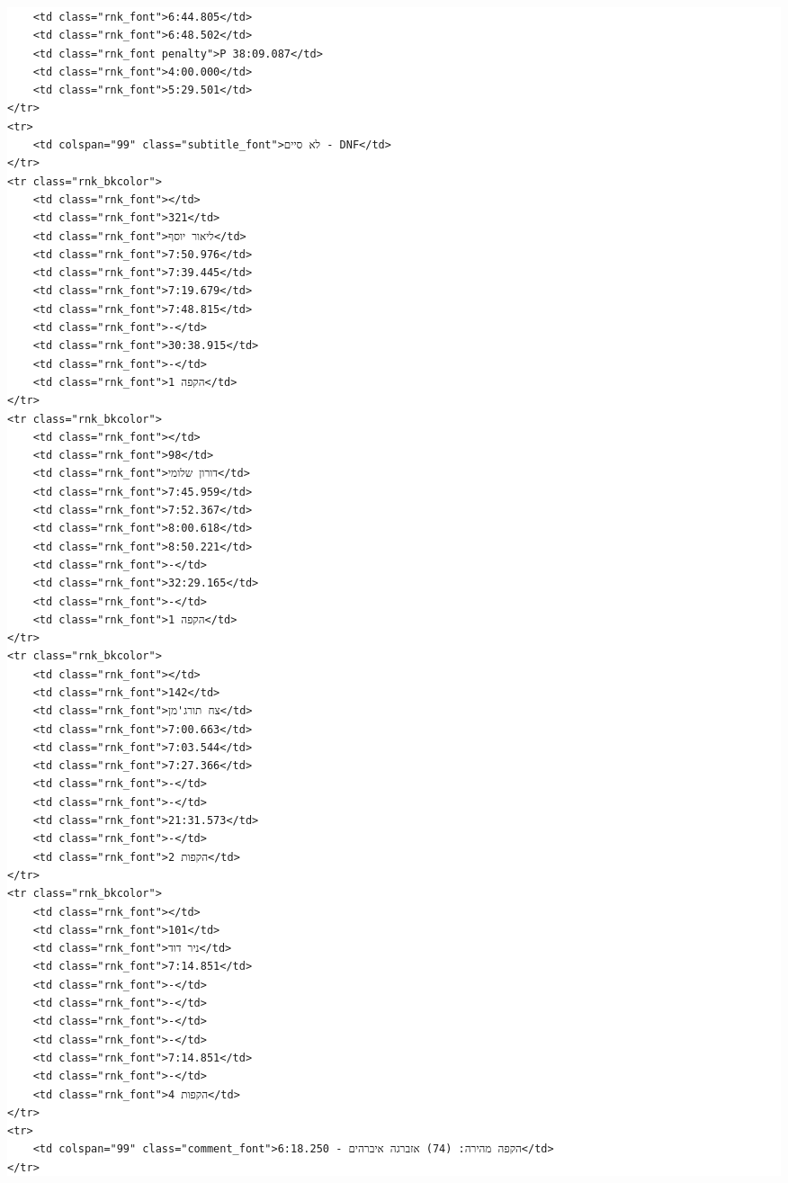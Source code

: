         <td class="rnk_font">6:44.805</td>
        <td class="rnk_font">6:48.502</td>
        <td class="rnk_font penalty">P 38:09.087</td>
        <td class="rnk_font">4:00.000</td>
        <td class="rnk_font">5:29.501</td>
    </tr>
    <tr>
        <td colspan="99" class="subtitle_font">לא סיים - DNF</td>
    </tr>
    <tr class="rnk_bkcolor">
        <td class="rnk_font"></td>
        <td class="rnk_font">321</td>
        <td class="rnk_font">ליאור יוסף</td>
        <td class="rnk_font">7:50.976</td>
        <td class="rnk_font">7:39.445</td>
        <td class="rnk_font">7:19.679</td>
        <td class="rnk_font">7:48.815</td>
        <td class="rnk_font">-</td>
        <td class="rnk_font">30:38.915</td>
        <td class="rnk_font">-</td>
        <td class="rnk_font">1 הקפה</td>
    </tr>
    <tr class="rnk_bkcolor">
        <td class="rnk_font"></td>
        <td class="rnk_font">98</td>
        <td class="rnk_font">דורון שלומי</td>
        <td class="rnk_font">7:45.959</td>
        <td class="rnk_font">7:52.367</td>
        <td class="rnk_font">8:00.618</td>
        <td class="rnk_font">8:50.221</td>
        <td class="rnk_font">-</td>
        <td class="rnk_font">32:29.165</td>
        <td class="rnk_font">-</td>
        <td class="rnk_font">1 הקפה</td>
    </tr>
    <tr class="rnk_bkcolor">
        <td class="rnk_font"></td>
        <td class="rnk_font">142</td>
        <td class="rnk_font">צח תורג'מן</td>
        <td class="rnk_font">7:00.663</td>
        <td class="rnk_font">7:03.544</td>
        <td class="rnk_font">7:27.366</td>
        <td class="rnk_font">-</td>
        <td class="rnk_font">-</td>
        <td class="rnk_font">21:31.573</td>
        <td class="rnk_font">-</td>
        <td class="rnk_font">2 הקפות</td>
    </tr>
    <tr class="rnk_bkcolor">
        <td class="rnk_font"></td>
        <td class="rnk_font">101</td>
        <td class="rnk_font">ניר דוד</td>
        <td class="rnk_font">7:14.851</td>
        <td class="rnk_font">-</td>
        <td class="rnk_font">-</td>
        <td class="rnk_font">-</td>
        <td class="rnk_font">-</td>
        <td class="rnk_font">7:14.851</td>
        <td class="rnk_font">-</td>
        <td class="rnk_font">4 הקפות</td>
    </tr>
    <tr>
        <td colspan="99" class="comment_font">הקפה מהירה: (74) אזברגה איברהים - 6:18.250</td>
    </tr>